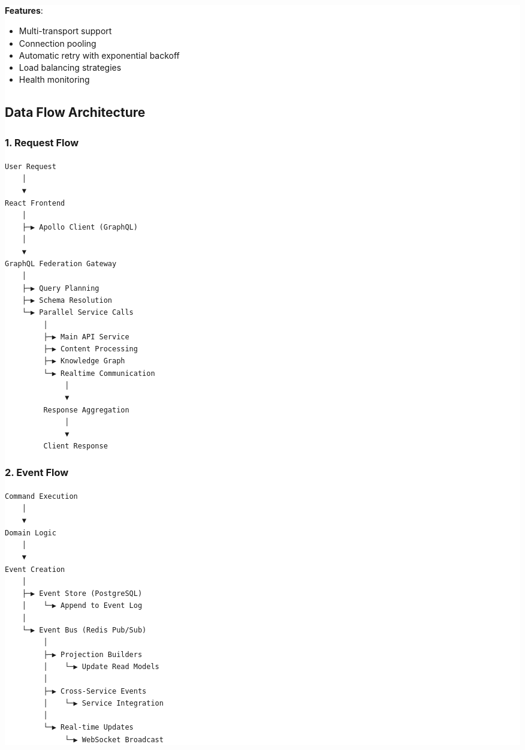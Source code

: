 **Features**:
- Multi-transport support
- Connection pooling
- Automatic retry with exponential backoff
- Load balancing strategies
- Health monitoring

## Data Flow Architecture

### 1. Request Flow

```
User Request
    │
    ▼
React Frontend
    │
    ├─▶ Apollo Client (GraphQL)
    │
    ▼
GraphQL Federation Gateway
    │
    ├─▶ Query Planning
    ├─▶ Schema Resolution
    └─▶ Parallel Service Calls
         │
         ├─▶ Main API Service
         ├─▶ Content Processing
         ├─▶ Knowledge Graph
         └─▶ Realtime Communication
              │
              ▼
         Response Aggregation
              │
              ▼
         Client Response
```

### 2. Event Flow

```
Command Execution
    │
    ▼
Domain Logic
    │
    ▼
Event Creation
    │
    ├─▶ Event Store (PostgreSQL)
    │    └─▶ Append to Event Log
    │
    └─▶ Event Bus (Redis Pub/Sub)
         │
         ├─▶ Projection Builders
         │    └─▶ Update Read Models
         │
         ├─▶ Cross-Service Events
         │    └─▶ Service Integration
         │
         └─▶ Real-time Updates
              └─▶ WebSocket Broadcast
```
